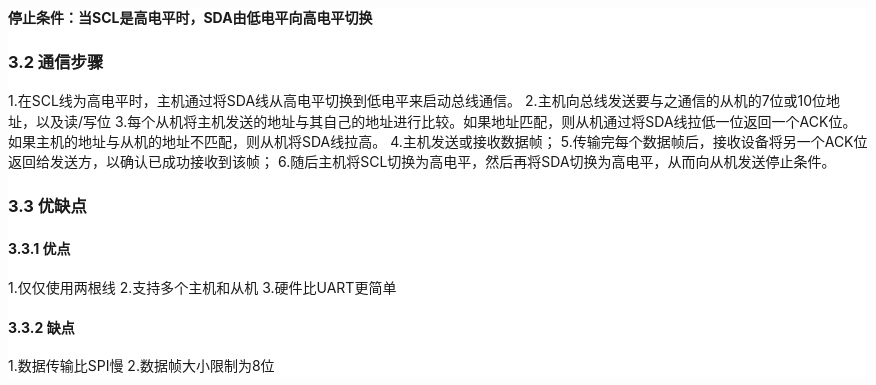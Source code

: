 **停止条件：当SCL是高电平时，SDA由低电平向高电平切换**

### 3.2 通信步骤

1.在SCL线为高电平时，主机通过将SDA线从高电平切换到低电平来启动总线通信。
2.主机向总线发送要与之通信的从机的7位或10位地址，以及读/写位
3.每个从机将主机发送的地址与其自己的地址进行比较。如果地址匹配，则从机通过将SDA线拉低一位返回一个ACK位。如果主机的地址与从机的地址不匹配，则从机将SDA线拉高。
4.主机发送或接收数据帧；
5.传输完每个数据帧后，接收设备将另一个ACK位返回给发送方，以确认已成功接收到该帧；
6.随后主机将SCL切换为高电平，然后再将SDA切换为高电平，从而向从机发送停止条件。

### 3.3 优缺点

#### 3.3.1 优点

1.仅仅使用两根线
2.支持多个主机和从机
3.硬件比UART更简单

#### 3.3.2 缺点

1.数据传输比SPI慢
2.数据帧大小限制为8位



